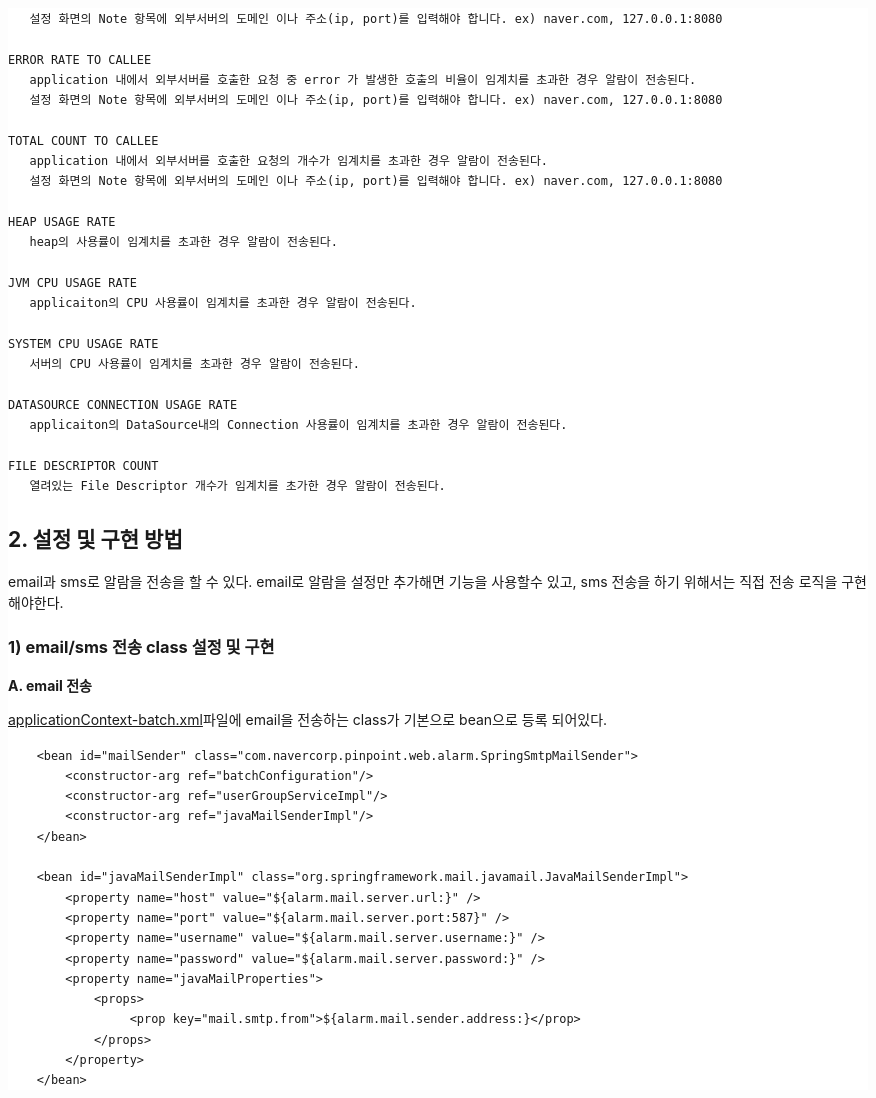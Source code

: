 ```         
   설정 화면의 Note 항목에 외부서버의 도메인 이나 주소(ip, port)를 입력해야 합니다. ex) naver.com, 127.0.0.1:8080

ERROR RATE TO CALLEE
   application 내에서 외부서버를 호출한 요청 중 error 가 발생한 호출의 비율이 임계치를 초과한 경우 알람이 전송된다.
   설정 화면의 Note 항목에 외부서버의 도메인 이나 주소(ip, port)를 입력해야 합니다. ex) naver.com, 127.0.0.1:8080

TOTAL COUNT TO CALLEE
   application 내에서 외부서버를 호출한 요청의 개수가 임계치를 초과한 경우 알람이 전송된다.
   설정 화면의 Note 항목에 외부서버의 도메인 이나 주소(ip, port)를 입력해야 합니다. ex) naver.com, 127.0.0.1:8080

HEAP USAGE RATE
   heap의 사용률이 임계치를 초과한 경우 알람이 전송된다.
   
JVM CPU USAGE RATE
   applicaiton의 CPU 사용률이 임계치를 초과한 경우 알람이 전송된다.
   
SYSTEM CPU USAGE RATE
   서버의 CPU 사용률이 임계치를 초과한 경우 알람이 전송된다.

DATASOURCE CONNECTION USAGE RATE
   applicaiton의 DataSource내의 Connection 사용률이 임계치를 초과한 경우 알람이 전송된다.
   
FILE DESCRIPTOR COUNT
   열려있는 File Descriptor 개수가 임계치를 초가한 경우 알람이 전송된다.
```


## 2. 설정 및 구현 방법

email과 sms로 알람을 전송을 할 수 있다. 
email로 알람을 설정만 추가해면 기능을 사용할수 있고, sms 전송을 하기 위해서는 직접 전송 로직을 구현해야한다.

### 1) email/sms 전송 class 설정 및 구현

**A. email 전송**

[applicationContext-batch.xml](https://github.com/naver/pinpoint/blob/master/web/src/main/resources/batch/applicationContext-batch.xml)파일에 email을 전송하는 class가  기본으로 bean으로 등록 되어있다.

```
    <bean id="mailSender" class="com.navercorp.pinpoint.web.alarm.SpringSmtpMailSender">
        <constructor-arg ref="batchConfiguration"/>
        <constructor-arg ref="userGroupServiceImpl"/>
        <constructor-arg ref="javaMailSenderImpl"/>
    </bean>

    <bean id="javaMailSenderImpl" class="org.springframework.mail.javamail.JavaMailSenderImpl">
        <property name="host" value="${alarm.mail.server.url:}" />
        <property name="port" value="${alarm.mail.server.port:587}" />
        <property name="username" value="${alarm.mail.server.username:}" />
        <property name="password" value="${alarm.mail.server.password:}" />
        <property name="javaMailProperties">
            <props>
                 <prop key="mail.smtp.from">${alarm.mail.sender.address:}</prop>
            </props>
        </property>
    </bean>
```
